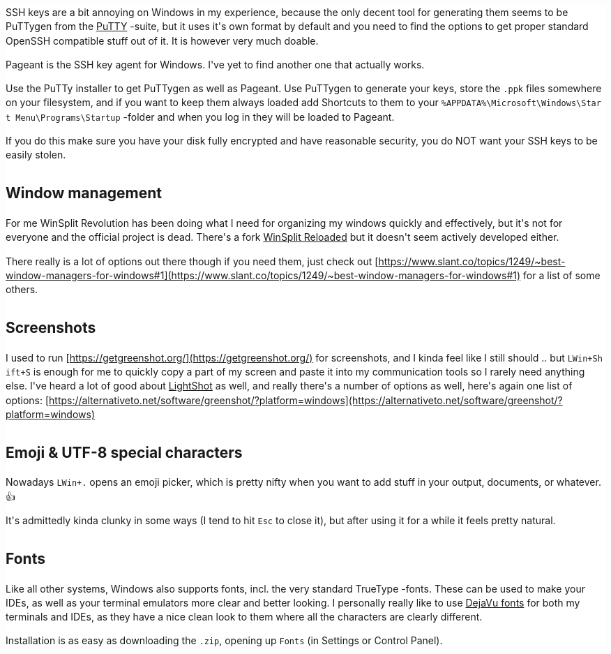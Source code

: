 SSH keys are a bit annoying on Windows in my experience, because the only decent tool for generating them seems to be PuTTygen from the [PuTTY](https://www.chiark.greenend.org.uk/~sgtatham/putty/latest.html) -suite, but it uses it's own format by default and you need to find the options to get proper standard OpenSSH compatible stuff out of it. It is however very much doable.

Pageant is the SSH key agent for Windows. I've yet to find another one that actually works.

Use the PuTTy installer to get PuTTygen as well as Pageant. Use PuTTygen to generate your keys, store the `.ppk` files somewhere on your filesystem, and if you want to keep them always loaded add Shortcuts to them to your `%APPDATA%\Microsoft\Windows\Start Menu\Programs\Startup` -folder and when you log in they will be loaded to Pageant.

If you do this make sure you have your disk fully encrypted and have reasonable security, you do NOT want your SSH keys to be easily stolen.


## Window management

For me WinSplit Revolution has been doing what I need for organizing my windows quickly and effectively, but it's not for everyone and the official project is dead. There's a fork [WinSplit Reloaded](https://github.com/pupitetris/winsplit-reloaded) but it doesn't seem actively developed either.

There really is a lot of options out there though if you need them, just check out [https://www.slant.co/topics/1249/~best-window-managers-for-windows#1](https://www.slant.co/topics/1249/~best-window-managers-for-windows#1) for a list of some others.


## Screenshots

I used to run [https://getgreenshot.org/](https://getgreenshot.org/) for screenshots, and I kinda feel like I still should .. but `LWin+Shift+S` is enough for me to quickly copy a part of my screen and paste it into my communication tools so I rarely need anything else. I've heard a lot of good about [LightShot](https://app.prntscr.com/en/) as well, and really there's a number of options as well, here's again one list of options: [https://alternativeto.net/software/greenshot/?platform=windows](https://alternativeto.net/software/greenshot/?platform=windows)


## Emoji & UTF-8 special characters

Nowadays `LWin+.` opens an emoji picker, which is pretty nifty when you want to add stuff in your output, documents, or whatever. 👍

It's admittedly kinda clunky in some ways (I tend to hit `Esc` to close it), but after using it for a while it feels pretty natural.


## Fonts

Like all other systems, Windows also supports fonts, incl. the very standard TrueType -fonts. These can be used to make your IDEs, as well as your terminal emulators more clear and better looking. I personally really like to use [DejaVu fonts](https://dejavu-fonts.github.io/) for both my terminals and IDEs, as they have a nice clean look to them where all the characters are clearly different.

Installation is as easy as downloading the `.zip`, opening up `Fonts` (in Settings or Control Panel).

